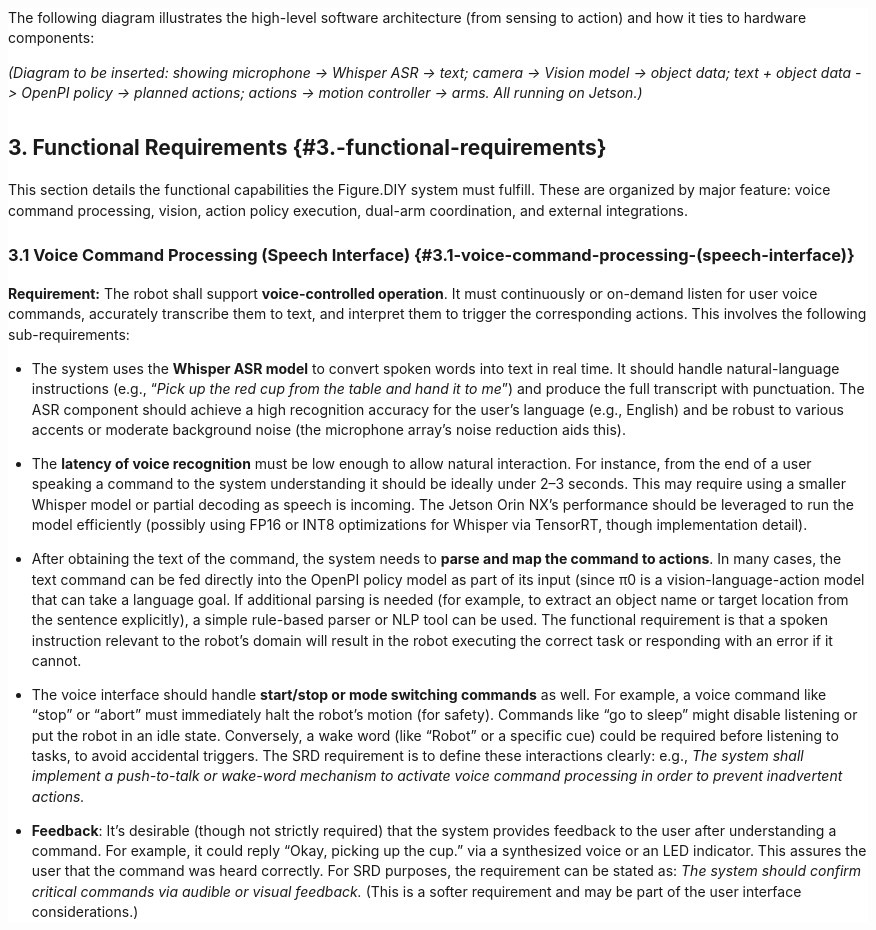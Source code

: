 The following diagram illustrates the high-level software architecture (from sensing to action) and how it ties to hardware components:

*(Diagram to be inserted: showing microphone \-\> Whisper ASR \-\> text; camera \-\> Vision model \-\> object data; text \+ object data \-\> OpenPI policy \-\> planned actions; actions \-\> motion controller \-\> arms. All running on Jetson.)*

## 3\. Functional Requirements {#3.-functional-requirements}

This section details the functional capabilities the Figure.DIY system must fulfill. These are organized by major feature: voice command processing, vision, action policy execution, dual-arm coordination, and external integrations.

### 3.1 Voice Command Processing (Speech Interface) {#3.1-voice-command-processing-(speech-interface)}

**Requirement:** The robot shall support **voice-controlled operation**. It must continuously or on-demand listen for user voice commands, accurately transcribe them to text, and interpret them to trigger the corresponding actions. This involves the following sub-requirements:

- The system uses the **Whisper ASR model** to convert spoken words into text in real time. It should handle natural-language instructions (e.g., “*Pick up the red cup from the table and hand it to me*”) and produce the full transcript with punctuation. The ASR component should achieve a high recognition accuracy for the user’s language (e.g., English) and be robust to various accents or moderate background noise (the microphone array’s noise reduction aids this).  
    
- The **latency of voice recognition** must be low enough to allow natural interaction. For instance, from the end of a user speaking a command to the system understanding it should be ideally under 2–3 seconds. This may require using a smaller Whisper model or partial decoding as speech is incoming. The Jetson Orin NX’s performance should be leveraged to run the model efficiently (possibly using FP16 or INT8 optimizations for Whisper via TensorRT, though implementation detail).  
    
- After obtaining the text of the command, the system needs to **parse and map the command to actions**. In many cases, the text command can be fed directly into the OpenPI policy model as part of its input (since π0 is a vision-language-action model that can take a language goal. If additional parsing is needed (for example, to extract an object name or target location from the sentence explicitly), a simple rule-based parser or NLP tool can be used. The functional requirement is that a spoken instruction relevant to the robot’s domain will result in the robot executing the correct task or responding with an error if it cannot.  
    
- The voice interface should handle **start/stop or mode switching commands** as well. For example, a voice command like “stop” or “abort” must immediately halt the robot’s motion (for safety). Commands like “go to sleep” might disable listening or put the robot in an idle state. Conversely, a wake word (like “Robot” or a specific cue) could be required before listening to tasks, to avoid accidental triggers. The SRD requirement is to define these interactions clearly: e.g., *The system shall implement a push-to-talk or wake-word mechanism to activate voice command processing in order to prevent inadvertent actions.*  
    
- **Feedback**: It’s desirable (though not strictly required) that the system provides feedback to the user after understanding a command. For example, it could reply “Okay, picking up the cup.” via a synthesized voice or an LED indicator. This assures the user that the command was heard correctly. For SRD purposes, the requirement can be stated as: *The system should confirm critical commands via audible or visual feedback.* (This is a softer requirement and may be part of the user interface considerations.)
